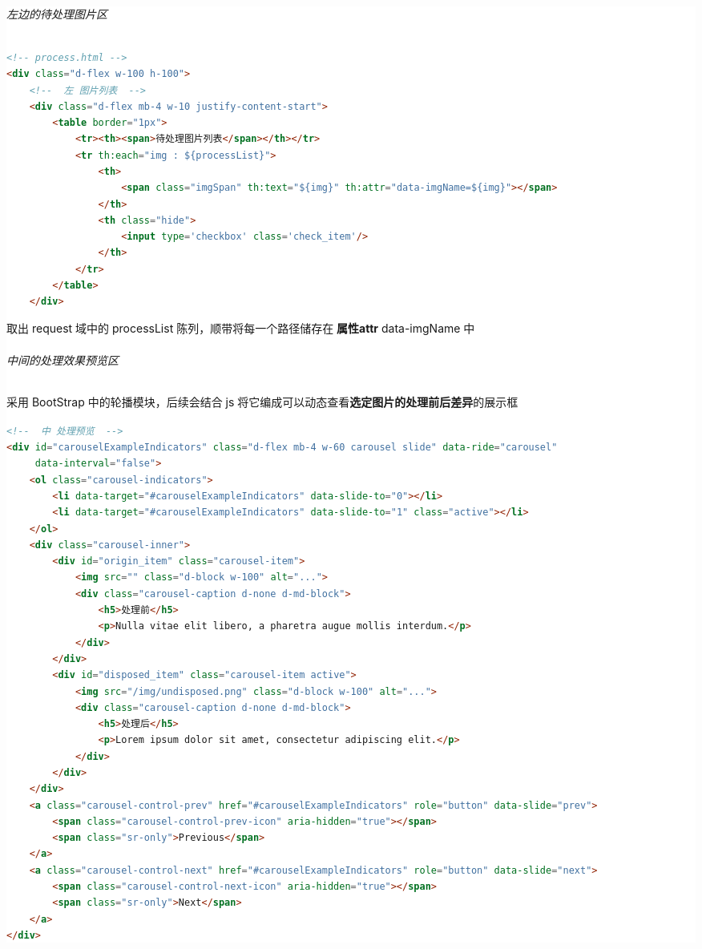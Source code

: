 ###### 左边的*待处理图片区*

```html
<!-- process.html -->
<div class="d-flex w-100 h-100">    
	<!--  左 图片列表  -->
    <div class="d-flex mb-4 w-10 justify-content-start">
        <table border="1px">
            <tr><th><span>待处理图片列表</span></th></tr>
            <tr th:each="img : ${processList}">
                <th>
                    <span class="imgSpan" th:text="${img}" th:attr="data-imgName=${img}"></span>
                </th>
                <th class="hide">
                    <input type='checkbox' class='check_item'/>
                </th>
            </tr>
        </table>
    </div>
```

取出 request 域中的 processList 陈列，顺带将每一个路径储存在 **属性attr** data-imgName 中

###### 中间的*处理效果预览区*

采用 BootStrap 中的轮播模块，后续会结合 js 将它编成可以动态查看**选定图片的处理前后差异**的展示框

```html
<!--  中 处理预览  -->
<div id="carouselExampleIndicators" class="d-flex mb-4 w-60 carousel slide" data-ride="carousel"
     data-interval="false">
    <ol class="carousel-indicators">
        <li data-target="#carouselExampleIndicators" data-slide-to="0"></li>
        <li data-target="#carouselExampleIndicators" data-slide-to="1" class="active"></li>
    </ol>
    <div class="carousel-inner">
        <div id="origin_item" class="carousel-item">
            <img src="" class="d-block w-100" alt="...">
            <div class="carousel-caption d-none d-md-block">
                <h5>处理前</h5>
                <p>Nulla vitae elit libero, a pharetra augue mollis interdum.</p>
            </div>
        </div>
        <div id="disposed_item" class="carousel-item active">
            <img src="/img/undisposed.png" class="d-block w-100" alt="...">
            <div class="carousel-caption d-none d-md-block">
                <h5>处理后</h5>
                <p>Lorem ipsum dolor sit amet, consectetur adipiscing elit.</p>
            </div>
        </div>
    </div>
    <a class="carousel-control-prev" href="#carouselExampleIndicators" role="button" data-slide="prev">
        <span class="carousel-control-prev-icon" aria-hidden="true"></span>
        <span class="sr-only">Previous</span>
    </a>
    <a class="carousel-control-next" href="#carouselExampleIndicators" role="button" data-slide="next">
        <span class="carousel-control-next-icon" aria-hidden="true"></span>
        <span class="sr-only">Next</span>
    </a>
</div>
```
